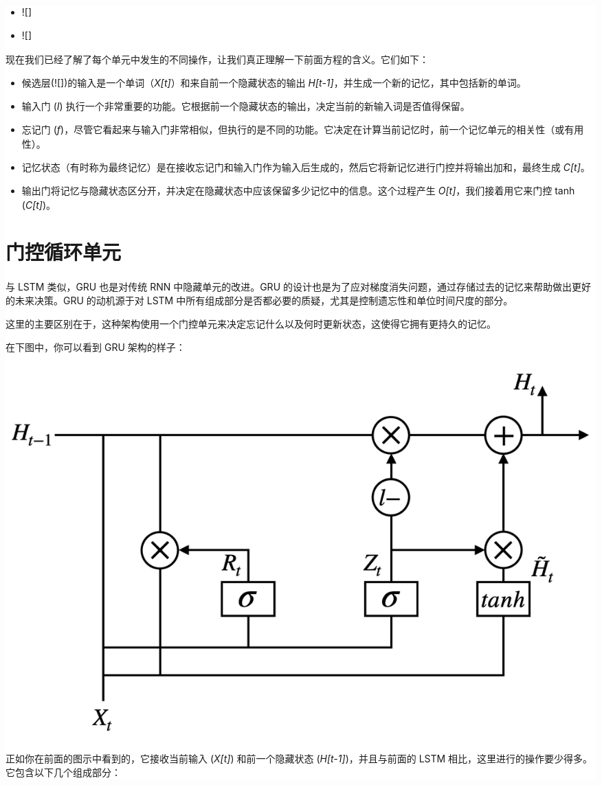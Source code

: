 +   ![]

+   ![]

现在我们已经了解了每个单元中发生的不同操作，让我们真正理解一下前面方程的含义。它们如下：

+   候选层(![])的输入是一个单词（*X[t]*）和来自前一个隐藏状态的输出 *H[t-1]*，并生成一个新的记忆，其中包括新的单词。

+   输入门 (*I*) 执行一个非常重要的功能。它根据前一个隐藏状态的输出，决定当前的新输入词是否值得保留。

+   忘记门 (*f*)，尽管它看起来与输入门非常相似，但执行的是不同的功能。它决定在计算当前记忆时，前一个记忆单元的相关性（或有用性）。

+   记忆状态（有时称为最终记忆）是在接收忘记门和输入门作为输入后生成的，然后它将新记忆进行门控并将输出加和，最终生成 *C[t]*。

+   输出门将记忆与隐藏状态区分开，并决定在隐藏状态中应该保留多少记忆中的信息。这个过程产生 *O[t]*，我们接着用它来门控 tanh (*C[t]*)。

# 门控循环单元

与 LSTM 类似，GRU 也是对传统 RNN 中隐藏单元的改进。GRU 的设计也是为了应对梯度消失问题，通过存储过去的记忆来帮助做出更好的未来决策。GRU 的动机源于对 LSTM 中所有组成部分是否都必要的质疑，尤其是控制遗忘性和单位时间尺度的部分。

这里的主要区别在于，这种架构使用一个门控单元来决定忘记什么以及何时更新状态，这使得它拥有更持久的记忆。

在下图中，你可以看到 GRU 架构的样子：

![](img/284492cc-e1ec-4ab3-b760-836388db7399.png)

正如你在前面的图示中看到的，它接收当前输入 (*X[t]*) 和前一个隐藏状态 (*H[t-1]*)，并且与前面的 LSTM 相比，这里进行的操作要少得多。它包含以下几个组成部分：
